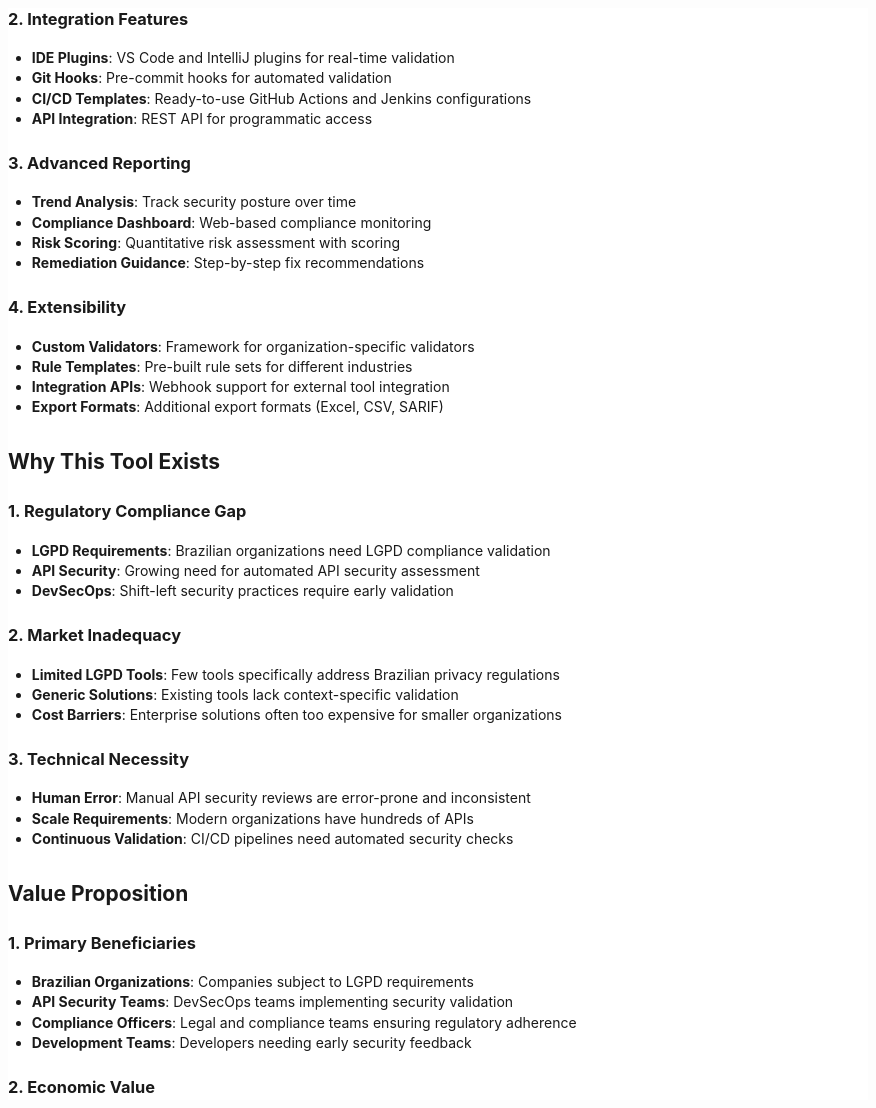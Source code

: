 ### 2. **Integration Features**

- **IDE Plugins**: VS Code and IntelliJ plugins for real-time validation
- **Git Hooks**: Pre-commit hooks for automated validation
- **CI/CD Templates**: Ready-to-use GitHub Actions and Jenkins configurations
- **API Integration**: REST API for programmatic access

### 3. **Advanced Reporting**

- **Trend Analysis**: Track security posture over time
- **Compliance Dashboard**: Web-based compliance monitoring
- **Risk Scoring**: Quantitative risk assessment with scoring
- **Remediation Guidance**: Step-by-step fix recommendations

### 4. **Extensibility**

- **Custom Validators**: Framework for organization-specific validators
- **Rule Templates**: Pre-built rule sets for different industries
- **Integration APIs**: Webhook support for external tool integration
- **Export Formats**: Additional export formats (Excel, CSV, SARIF)

## Why This Tool Exists

### 1. **Regulatory Compliance Gap**

- **LGPD Requirements**: Brazilian organizations need LGPD compliance validation
- **API Security**: Growing need for automated API security assessment
- **DevSecOps**: Shift-left security practices require early validation

### 2. **Market Inadequacy**

- **Limited LGPD Tools**: Few tools specifically address Brazilian privacy regulations
- **Generic Solutions**: Existing tools lack context-specific validation
- **Cost Barriers**: Enterprise solutions often too expensive for smaller organizations

### 3. **Technical Necessity**

- **Human Error**: Manual API security reviews are error-prone and inconsistent
- **Scale Requirements**: Modern organizations have hundreds of APIs
- **Continuous Validation**: CI/CD pipelines need automated security checks

## Value Proposition

### 1. **Primary Beneficiaries**

- **Brazilian Organizations**: Companies subject to LGPD requirements
- **API Security Teams**: DevSecOps teams implementing security validation
- **Compliance Officers**: Legal and compliance teams ensuring regulatory adherence
- **Development Teams**: Developers needing early security feedback

### 2. **Economic Value**
